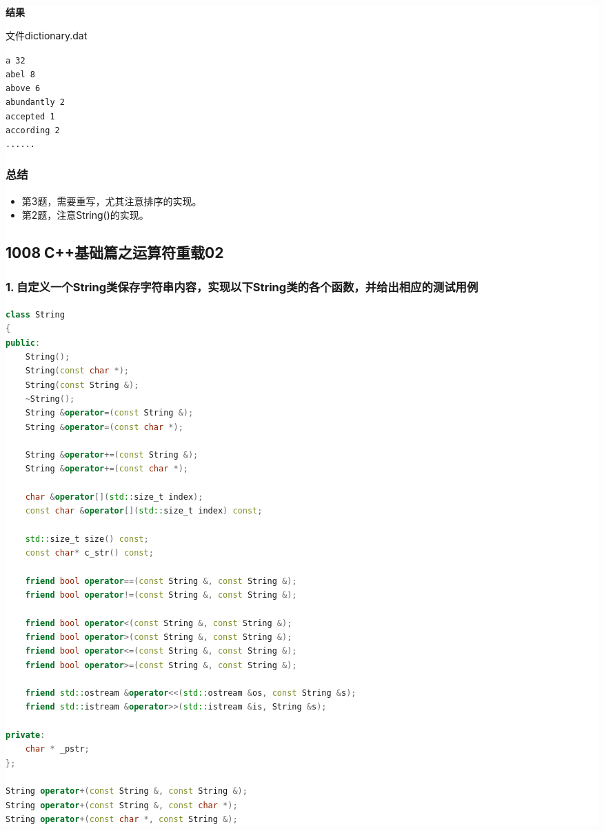 **结果**

文件dictionary.dat

```html
a 32
abel 8
above 6
abundantly 2
accepted 1
according 2
......
```

### 总结

- 第3题，需要重写，尤其注意排序的实现。
- 第2题，注意String()的实现。

## 1008 C++基础篇之运算符重载02

### 1. 自定义一个String类保存字符串内容，实现以下String类的各个函数，并给出相应的测试用例

```cpp
class String 
{
public:
	String();
	String(const char *);
	String(const String &);
	~String();
	String &operator=(const String &);
	String &operator=(const char *);

	String &operator+=(const String &);
	String &operator+=(const char *);
	
	char &operator[](std::size_t index);
	const char &operator[](std::size_t index) const;
	
	std::size_t size() const;
	const char* c_str() const;
	
	friend bool operator==(const String &, const String &);
	friend bool operator!=(const String &, const String &);
	
	friend bool operator<(const String &, const String &);
	friend bool operator>(const String &, const String &);
	friend bool operator<=(const String &, const String &);
	friend bool operator>=(const String &, const String &);
	
	friend std::ostream &operator<<(std::ostream &os, const String &s);
	friend std::istream &operator>>(std::istream &is, String &s);

private:
	char * _pstr;
};

String operator+(const String &, const String &);
String operator+(const String &, const char *);
String operator+(const char *, const String &);
```
